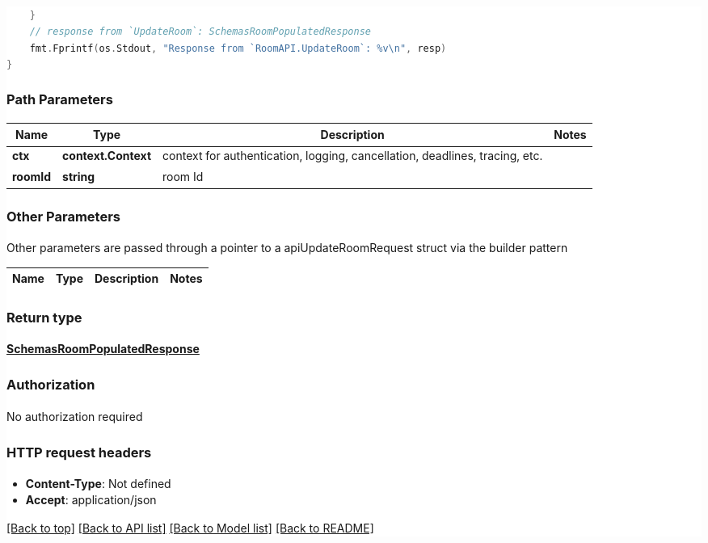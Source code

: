 ```go
	}
	// response from `UpdateRoom`: SchemasRoomPopulatedResponse
	fmt.Fprintf(os.Stdout, "Response from `RoomAPI.UpdateRoom`: %v\n", resp)
}
```

### Path Parameters


Name | Type | Description  | Notes
------------- | ------------- | ------------- | -------------
**ctx** | **context.Context** | context for authentication, logging, cancellation, deadlines, tracing, etc.
**roomId** | **string** | room Id | 

### Other Parameters

Other parameters are passed through a pointer to a apiUpdateRoomRequest struct via the builder pattern


Name | Type | Description  | Notes
------------- | ------------- | ------------- | -------------


### Return type

[**SchemasRoomPopulatedResponse**](SchemasRoomPopulatedResponse.md)

### Authorization

No authorization required

### HTTP request headers

- **Content-Type**: Not defined
- **Accept**: application/json

[[Back to top]](#) [[Back to API list]](../README.md#documentation-for-api-endpoints)
[[Back to Model list]](../README.md#documentation-for-models)
[[Back to README]](../README.md)

